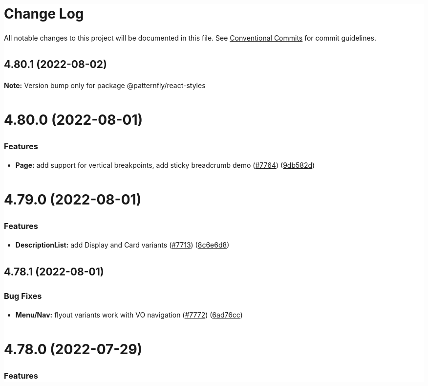 # Change Log

All notable changes to this project will be documented in this file.
See [Conventional Commits](https://conventionalcommits.org) for commit guidelines.

## 4.80.1 (2022-08-02)

**Note:** Version bump only for package @patternfly/react-styles





# 4.80.0 (2022-08-01)


### Features

* **Page:** add support for vertical breakpoints, add sticky breadcrumb demo ([#7764](https://github.com/patternfly/patternfly-react/issues/7764)) ([9db582d](https://github.com/patternfly/patternfly-react/commit/9db582d63a3499fa78ea8fab3ce31b7877cd479d))





# 4.79.0 (2022-08-01)


### Features

* **DescriptionList:** add Display and Card variants ([#7713](https://github.com/patternfly/patternfly-react/issues/7713)) ([8c6e6d8](https://github.com/patternfly/patternfly-react/commit/8c6e6d83cdbe989d306c64f945aac206eac3ff91))





## 4.78.1 (2022-08-01)


### Bug Fixes

* **Menu/Nav:** flyout variants work with VO navigation ([#7772](https://github.com/patternfly/patternfly-react/issues/7772)) ([6ad76cc](https://github.com/patternfly/patternfly-react/commit/6ad76cc1b466e8e93773f58002acf5ca54ad6e36))





# 4.78.0 (2022-07-29)


### Features
